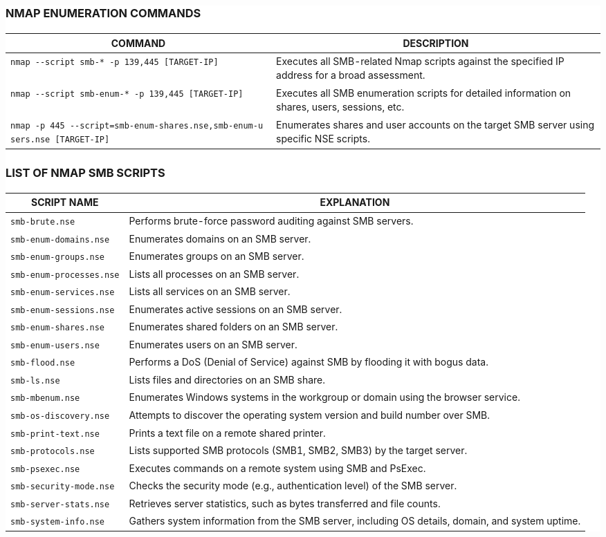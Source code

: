 ### **NMAP ENUMERATION COMMANDS**

| COMMAND | DESCRIPTION |
| --- | --- |
| `nmap --script smb-* -p 139,445 [TARGET-IP]` | Executes all SMB-related Nmap scripts against the specified IP address for a broad assessment. |
| `nmap --script smb-enum-* -p 139,445 [TARGET-IP]` | Executes all SMB enumeration scripts for detailed information on shares, users, sessions, etc. |
| `nmap -p 445 --script=smb-enum-shares.nse,smb-enum-users.nse [TARGET-IP]` | Enumerates shares and user accounts on the target SMB server using specific NSE scripts. |

### **LIST OF NMAP SMB SCRIPTS**

| SCRIPT NAME | EXPLANATION |
| --- | --- |
| `smb-brute.nse` | Performs brute-force password auditing against SMB servers. |
| `smb-enum-domains.nse` | Enumerates domains on an SMB server. |
| `smb-enum-groups.nse` | Enumerates groups on an SMB server. |
| `smb-enum-processes.nse` | Lists all processes on an SMB server. |
| `smb-enum-services.nse` | Lists all services on an SMB server. |
| `smb-enum-sessions.nse` | Enumerates active sessions on an SMB server. |
| `smb-enum-shares.nse` | Enumerates shared folders on an SMB server. |
| `smb-enum-users.nse` | Enumerates users on an SMB server. |
| `smb-flood.nse` | Performs a DoS (Denial of Service) against SMB by flooding it with bogus data. |
| `smb-ls.nse` | Lists files and directories on an SMB share. |
| `smb-mbenum.nse` | Enumerates Windows systems in the workgroup or domain using the browser service. |
| `smb-os-discovery.nse` | Attempts to discover the operating system version and build number over SMB. |
| `smb-print-text.nse` | Prints a text file on a remote shared printer. |
| `smb-protocols.nse` | Lists supported SMB protocols (SMB1, SMB2, SMB3) by the target server. |
| `smb-psexec.nse` | Executes commands on a remote system using SMB and PsExec. |
| `smb-security-mode.nse` | Checks the security mode (e.g., authentication level) of the SMB server. |
| `smb-server-stats.nse` | Retrieves server statistics, such as bytes transferred and file counts. |
| `smb-system-info.nse` | Gathers system information from the SMB server, including OS details, domain, and system uptime. |